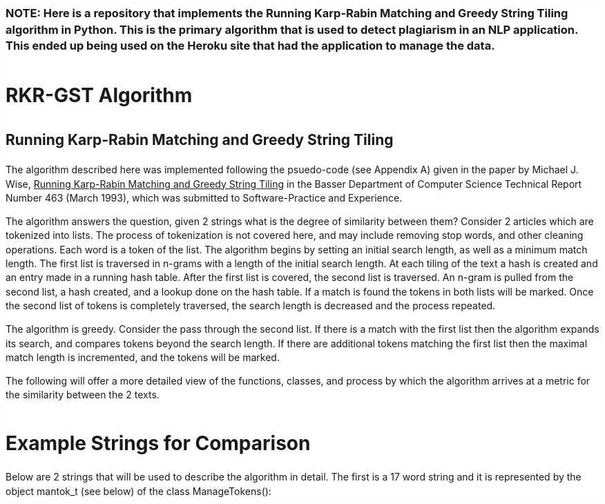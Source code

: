 ### NOTE: Here is a repository that implements the Running Karp-Rabin Matching and Greedy String Tiling algorithm in Python. This is the primary algorithm that is used to detect plagiarism in an NLP application. This ended up being used on the Heroku site that had the application to manage the data.

# RKR-GST Algorithm
## Running Karp-Rabin Matching and Greedy String Tiling
The algorithm described here was implemented following the psuedo-code (see Appendix A) given in the paper by 
Michael J. Wise, 
[Running Karp-Rabin Matching and Greedy String Tiling](http://sydney.edu.au/engineering/it/research/tr/tr463.pdf) in 
the Basser Department of Computer Science Technical Report Number 463 (March 1993), which was submitted to 
Software-Practice and Experience.

The algorithm answers the question, given 2 strings what is the degree of similarity between them? Consider
2 articles which are tokenized into lists. The process of tokenization is not covered here, and may include removing
stop words, and other cleaning operations. Each word is a token of the list. The algorithm 
begins by setting an initial search length, as well as a minimum match length. The first list is traversed in n-grams 
with a length of the initial search length. At each tiling of the text a hash is created and an entry made in a running 
hash table. After the first list is covered, the second list is traversed. An n-gram is pulled from the second list, 
a hash created, and a lookup done on the hash table. If a match is found the tokens in both lists will be marked. Once
the second list of tokens is completely traversed, the search length is decreased and the process repeated.

The algorithm is greedy. Consider the pass through the second list. If there is a match with the first list then 
the algorithm expands its search, and compares tokens beyond the search length. If there are additional tokens matching 
the first list then the maximal match length is incremented, and the tokens will be marked. 

The following will offer a more detailed view of the functions, classes, and process by which the algorithm arrives 
at a metric for the similarity between the 2 texts.

# Example Strings for Comparison
Below are 2 strings that will be used to describe the algorithm in detail. The first is a 17 word string and it
is represented by the object mantok_t (see below) of the class ManageTokens(): 
